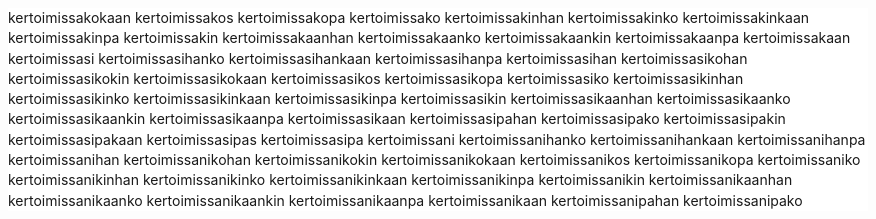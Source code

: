 kertoimissakokaan
kertoimissakos
kertoimissakopa
kertoimissako
kertoimissakinhan
kertoimissakinko
kertoimissakinkaan
kertoimissakinpa
kertoimissakin
kertoimissakaanhan
kertoimissakaanko
kertoimissakaankin
kertoimissakaanpa
kertoimissakaan
kertoimissasi
kertoimissasihanko
kertoimissasihankaan
kertoimissasihanpa
kertoimissasihan
kertoimissasikohan
kertoimissasikokin
kertoimissasikokaan
kertoimissasikos
kertoimissasikopa
kertoimissasiko
kertoimissasikinhan
kertoimissasikinko
kertoimissasikinkaan
kertoimissasikinpa
kertoimissasikin
kertoimissasikaanhan
kertoimissasikaanko
kertoimissasikaankin
kertoimissasikaanpa
kertoimissasikaan
kertoimissasipahan
kertoimissasipako
kertoimissasipakin
kertoimissasipakaan
kertoimissasipas
kertoimissasipa
kertoimissani
kertoimissanihanko
kertoimissanihankaan
kertoimissanihanpa
kertoimissanihan
kertoimissanikohan
kertoimissanikokin
kertoimissanikokaan
kertoimissanikos
kertoimissanikopa
kertoimissaniko
kertoimissanikinhan
kertoimissanikinko
kertoimissanikinkaan
kertoimissanikinpa
kertoimissanikin
kertoimissanikaanhan
kertoimissanikaanko
kertoimissanikaankin
kertoimissanikaanpa
kertoimissanikaan
kertoimissanipahan
kertoimissanipako
